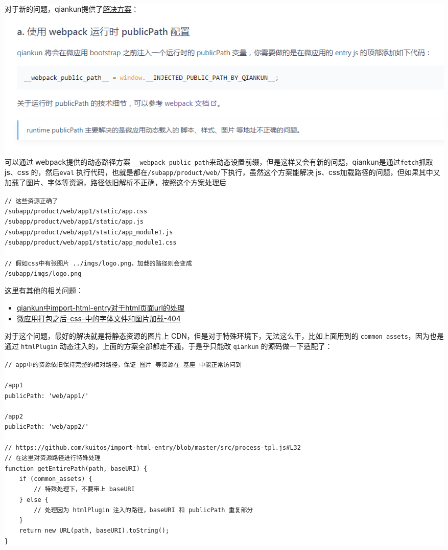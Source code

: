对于新的问题，qiankun提供了[解决方案](https://qiankun.umijs.org/zh/faq#a-%E4%BD%BF%E7%94%A8-webpack-%E8%BF%90%E8%A1%8C%E6%97%B6-publicpath-%E9%85%8D%E7%BD%AE)：

![](./imgs/nest1.png)

可以通过 webpack提供的动态路径方案 `__webpack_public_path`来动态设置前缀，但是这样又会有新的问题，qiankun是通过`fetch`抓取 js、css 的，然后`eval` 执行代码，也就是都在`/subapp/product/web/`下执行，虽然这个方案能解决 js、css加载路径的问题，但如果其中又加载了图片、字体等资源，路径依旧解析不正确，按照这个方案处理后
```
// 这些资源正确了
/subapp/product/web/app1/static/app.css
/subapp/product/web/app1/static/app.js
/subapp/product/web/app1/static/app_module1.js
/subapp/product/web/app1/static/app_module1.css

// 假如css中有张图片 ../imgs/logo.png，加载的路径则会变成
/subapp/imgs/logo.png
```

这里有其他的相关问题：
- [qiankun中import-html-entry对于html页面url的处理](https://github.com/umijs/qiankun/issues/915)
- [微应用打包之后-css-中的字体文件和图片加载-404](https://qiankun.umijs.org/zh/faq#%E5%BE%AE%E5%BA%94%E7%94%A8%E6%89%93%E5%8C%85%E4%B9%8B%E5%90%8E-css-%E4%B8%AD%E7%9A%84%E5%AD%97%E4%BD%93%E6%96%87%E4%BB%B6%E5%92%8C%E5%9B%BE%E7%89%87%E5%8A%A0%E8%BD%BD-404)

对于这个问题，最好的解决就是将静态资源的图片上 CDN，但是对于特殊环境下，无法这么干，比如上面用到的 `common_assets`，因为也是通过 `htmlPlugin` 动态注入的，上面的方案全部都走不通，于是乎只能改 `qiankun` 的源码做一下适配了：
```
// app中的资源依旧保持完整的相对路径，保证 图片 等资源在 基座 中能正常访问到

/app1
publicPath: 'web/app1/'

/app2
publicPath: 'web/app2/'

// https://github.com/kuitos/import-html-entry/blob/master/src/process-tpl.js#L32
// 在这里对资源路径进行特殊处理
function getEntirePath(path, baseURI) {
    if (common_assets) {
        // 特殊处理下，不要带上 baseURI
    } else {
        // 处理因为 htmlPlugin 注入的路径，baseURI 和 publicPath 重复部分
    }
    return new URL(path, baseURI).toString();
}
```
